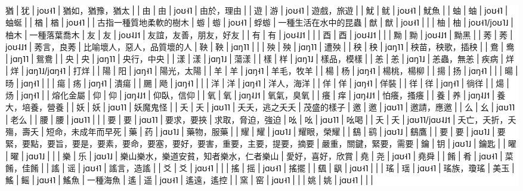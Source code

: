 猶 | 犹 | joʊ˧˥ | 猶如，猶豫，猶太 |  | 
由 | 由 | joʊ˧˥ | 由於，理由 |  | 
遊 | 游 | joʊ˧˥ | 遊戲，旅遊 |  | 
魷 | 鱿 | joʊ˧˥ | 魷魚 |  | 
蚰 | 蚰 | joʊ˧˥ | 蚰蜒 |  | 
楢 | 楢 | joʊ˧˥ |  | 古指一種質地柔軟的樹木 | 
蝣 | 蝣 | joʊ˧˥ | 蜉蝣 | 一種生活在水中的昆蟲 | 
猷 | 猷 | joʊ˧˥ |  |  | 
柚 | 柚 | joʊ˧˥/joʊ˥˩ | 柚木 | 一種落葉喬木 | 
友 | 友 | joʊ˨˩˦ | 友誼，友善，朋友，好友 |  | 
有 | 有 | joʊ˨˩˦ |  |  | 
酉 | 酉 | joʊ˨˩˦ |  |  | 
黝 | 黝 | joʊ˨˩˦ | 黝黑 |  | 
莠 | 莠 | joʊ˨˩˦ | 莠言，良莠 | 比喻壞人，惡人，品質壞的人 | 
鞅 | 鞅 | jɑŋ˥˥ |  |  | 
殃 | 殃 | jɑŋ˥˥ | 遭殃 |  | 
秧 | 秧 | jɑŋ˥˥ | 秧苗，秧歌，插秧 |  | 
鴦 | 鸯 | jɑŋ˥˥ | 鴛鴦 |  | 
央 | 央 | jɑŋ˥˥ | 央行，中央 |  | 
漾 | 漾 | jɑŋ˥˩ | 蕩漾 |  | 
樣 | 样 | jɑŋ˥˩ | 樣品，模樣 |  | 
恙 | 恙 | jɑŋ˥˩ | 恙蟲，無恙 | 疾病 | 
烊 | 烊 | jɑŋ˥˩/jɑŋ˧˥ | 打烊 |  | 
陽 | 阳 | jɑŋ˧˥ | 陽光，太陽 |  | 
羊 | 羊 | jɑŋ˧˥ | 羊毛，牧羊 |  | 
楊 | 杨 | jɑŋ˧˥ | 楊桃，楊柳 |  | 
揚 | 扬 | jɑŋ˧˥ |  |  | 
暘 | 旸 | jɑŋ˧˥ |  |  | 
瘍 | 疡 | jɑŋ˧˥ | 潰瘍 |  | 
颺 | 飏 | jɑŋ˧˥ |  |  | 
洋 | 洋 | jɑŋ˧˥ | 洋人，海洋 |  | 
佯 | 佯 | jɑŋ˧˥ | 佯裝 |  | 
徉 | 徉 | jɑŋ˧˥ | 徜徉 |  | 
煬 | 炀 | jɑŋ˧˥ |  | 熔化金屬 | 
仰 | 仰 | jɑŋ˨˩˦ | 仰臥，信仰 |  | 
氧 | 氧 | jɑŋ˨˩˦ | 氧氣，臭氧 |  | 
癢 | 痒 | jɑŋ˨˩˦ | 怕癢，搔癢 |  | 
養 | 养 | jɑŋ˨˩˦ | 養大，培養，營養 |  | 
妖 | 妖 | jɑʊ˥˥ | 妖魔鬼怪 |  | 
夭 | 夭 | jɑʊ˥˥ | 夭夭，逃之夭夭 | 茂盛的樣子 | 
邀 | 邀 | jɑʊ˥˥ | 邀請，應邀 |  | 
么 | 幺 | jɑʊ˥˥ | 老么 |  | 
腰 | 腰 | jɑʊ˥˥ |  |  | 
要 | 要 | jɑʊ˥˥ | 要求，要挾 | 求取，脅迫，強迫 | 
吆 | 吆 | jɑʊ˥˥ | 吆喝 |  | 
夭 | 夭 | jɑʊ˥˥/jɑʊ˨˩˦ | 夭亡，夭折，夭殤，壽夭 | 短命，未成年而早死 | 
藥 | 药 | jɑʊ˥˩ | 藥物，服藥 |  | 
耀 | 耀 | jɑʊ˥˩ | 耀眼，榮耀 |  | 
鷂 | 鹞 | jɑʊ˥˩ | 鷂鷹 |  | 
要 | 要 | jɑʊ˥˩ | 要緊，要點，要旨，要是，要素，要命，要塞，要好，要害，重要，主要，提要，摘要 | 嚴重，關鍵，緊要，需要 | 
鑰 | 钥 | jɑʊ˥˩ | 鑰匙 |  | 
曜 | 曜 | jɑʊ˥˩ |  |  | 
樂 | 乐 | jɑʊ˥˩ | 樂山樂水，樂道安貧，知者樂水，仁者樂山 | 愛好，喜好，欣賞 | 
堯 | 尧 | jɑʊ˧˥ | 堯舜 |  | 
餚 | 肴 | jɑʊ˧˥ | 菜餚，佳餚 |  | 
謠 | 谣 | jɑʊ˧˥ | 謠言，造謠 |  | 
爻 | 爻 | jɑʊ˧˥ |  |  | 
搖 | 摇 | jɑʊ˧˥ | 搖擺 |  | 
颻 | 飖 | jɑʊ˧˥ |  |  | 
瑤 | 瑶 | jɑʊ˧˥ | 瑤族，瓊瑤 | 美玉 | 
鰩 | 鳐 | jɑʊ˧˥ | 鰩魚 | 一種海魚 | 
遙 | 遥 | jɑʊ˧˥ | 遙遠，遙控 |  | 
窯 | 窑 | jɑʊ˧˥ |  |  | 
姚 | 姚 | jɑʊ˧˥ |  |  | 
